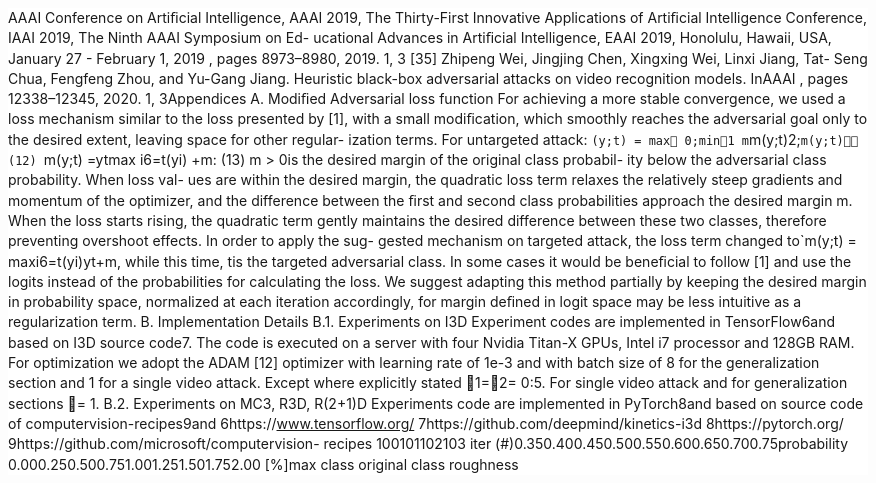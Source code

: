 AAAI Conference on Artiﬁcial Intelligence, AAAI 2019, The
Thirty-First Innovative Applications of Artiﬁcial Intelligence
Conference, IAAI 2019, The Ninth AAAI Symposium on Ed-
ucational Advances in Artiﬁcial Intelligence, EAAI 2019,
Honolulu, Hawaii, USA, January 27 - February 1, 2019 ,
pages 8973–8980, 2019. 1, 3
[35] Zhipeng Wei, Jingjing Chen, Xingxing Wei, Linxi Jiang, Tat-
Seng Chua, Fengfeng Zhou, and Yu-Gang Jiang. Heuristic
black-box adversarial attacks on video recognition models.
InAAAI , pages 12338–12345, 2020. 1, 3Appendices
A. Modiﬁed Adversarial loss function
For achieving a more stable convergence, we used a loss
mechanism similar to the loss presented by [1], with a small
modiﬁcation, which smoothly reaches the adversarial goal
only to the desired extent, leaving space for other regular-
ization terms. For untargeted attack:
`(y;t) = max
0;min1
m`m(y;t)2;`m(y;t)
(12)
`m(y;t) =yt max
i6=t(yi) +m: (13)
m > 0is the desired margin of the original class probabil-
ity below the adversarial class probability. When loss val-
ues are within the desired margin, the quadratic loss term
relaxes the relatively steep gradients and momentum of the
optimizer, and the difference between the ﬁrst and second
class probabilities approach the desired margin m. When
the loss starts rising, the quadratic term gently maintains
the desired difference between these two classes, therefore
preventing overshoot effects. In order to apply the sug-
gested mechanism on targeted attack, the loss term changed
to`m(y;t) = maxi6=t(yi) yt+m, while this time, tis the
targeted adversarial class.
In some cases it would be beneﬁcial to follow [1] and
use the logits instead of the probabilities for calculating the
loss. We suggest adapting this method partially by keeping
the desired margin in probability space, normalized at each
iteration accordingly, for margin deﬁned in logit space may
be less intuitive as a regularization term.
B. Implementation Details
B.1. Experiments on I3D
Experiment codes are implemented in TensorFlow6and
based on I3D source code7. The code is executed on a
server with four Nvidia Titan-X GPUs, Intel i7 processor
and 128GB RAM. For optimization we adopt the ADAM
[12] optimizer with learning rate of 1e-3 and with batch size
of 8 for the generalization section and 1 for a single video
attack. Except where explicitly stated 1=2= 0:5. For
single video attack and for generalization sections = 1.
B.2. Experiments on MC3, R3D, R(2+1)D
Experiments code are implemented in PyTorch8and
based on source code of computervision-recipes9and
6https://www.tensorflow.org/
7https://github.com/deepmind/kinetics-i3d
8https://pytorch.org/
9https://github.com/microsoft/computervision-
recipes
100101102103
iter (#)0.350.400.450.500.550.600.650.700.75probability
0.000.250.500.751.001.251.501.752.00
[%]max class
original class
roughness